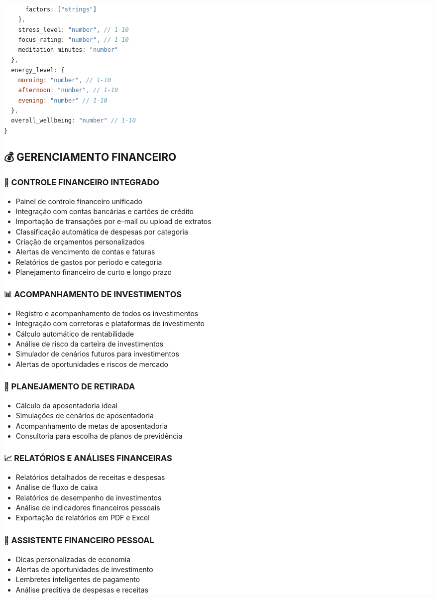   ```javascript
        factors: ["strings"]
      },
      stress_level: "number", // 1-10
      focus_rating: "number", // 1-10
      meditation_minutes: "number"
    },
    energy_level: {
      morning: "number", // 1-10
      afternoon: "number", // 1-10
      evening: "number" // 1-10
    },
    overall_wellbeing: "number" // 1-10
  }
  ```

## 💰 GERENCIAMENTO FINANCEIRO

### 💼 CONTROLE FINANCEIRO INTEGRADO
- Painel de controle financeiro unificado
- Integração com contas bancárias e cartões de crédito
- Importação de transações por e-mail ou upload de extratos
- Classificação automática de despesas por categoria
- Criação de orçamentos personalizados
- Alertas de vencimento de contas e faturas
- Relatórios de gastos por período e categoria
- Planejamento financeiro de curto e longo prazo

### 📊 ACOMPANHAMENTO DE INVESTIMENTOS
- Registro e acompanhamento de todos os investimentos
- Integração com corretoras e plataformas de investimento
- Cálculo automático de rentabilidade
- Análise de risco da carteira de investimentos
- Simulador de cenários futuros para investimentos
- Alertas de oportunidades e riscos de mercado

### 🏦 PLANEJAMENTO DE RETIRADA
- Cálculo da aposentadoria ideal
- Simulações de cenários de aposentadoria
- Acompanhamento de metas de aposentadoria
- Consultoria para escolha de planos de previdência

### 📈 RELATÓRIOS E ANÁLISES FINANCEIRAS
- Relatórios detalhados de receitas e despesas
- Análise de fluxo de caixa
- Relatórios de desempenho de investimentos
- Análise de indicadores financeiros pessoais
- Exportação de relatórios em PDF e Excel

### 🤖 ASSISTENTE FINANCEIRO PESSOAL
- Dicas personalizadas de economia
- Alertas de oportunidades de investimento
- Lembretes inteligentes de pagamento
- Análise preditiva de despesas e receitas
